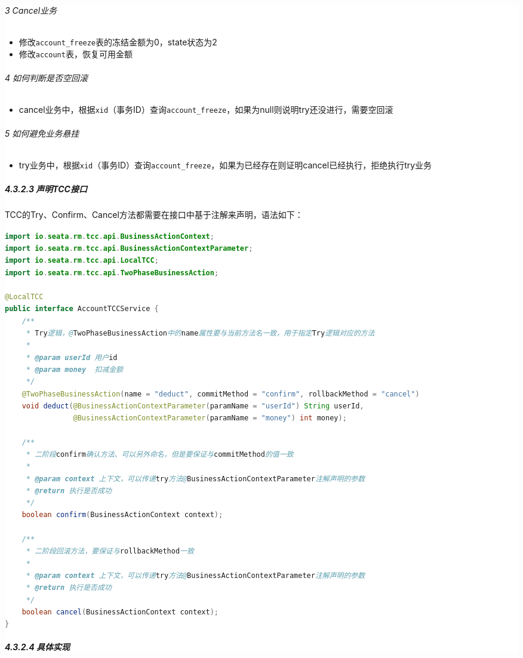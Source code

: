 ###### 3 Cancel业务

- 修改`account_freeze`表的冻结金额为0，state状态为2
- 修改`account`表，恢复可用金额

###### 4 如何判断是否空回滚

- cancel业务中，根据`xid`（事务ID）查询`account_freeze`，如果为null则说明try还没进行，需要空回滚

###### 5 如何避免业务悬挂

- try业务中，根据`xid`（事务ID）查询`account_freeze`，如果为已经存在则证明cancel已经执行，拒绝执行try业务

##### 4.3.2.3 声明TCC接口

TCC的Try、Confirm、Cancel方法都需要在接口中基于注解来声明，语法如下：

```java
import io.seata.rm.tcc.api.BusinessActionContext;
import io.seata.rm.tcc.api.BusinessActionContextParameter;
import io.seata.rm.tcc.api.LocalTCC;
import io.seata.rm.tcc.api.TwoPhaseBusinessAction;

@LocalTCC
public interface AccountTCCService {
    /**
     * Try逻辑，@TwoPhaseBusinessAction中的name属性要与当前方法名一致，用于指定Try逻辑对应的方法
     *
     * @param userId 用户id
     * @param money  扣减金额
     */
    @TwoPhaseBusinessAction(name = "deduct", commitMethod = "confirm", rollbackMethod = "cancel")
    void deduct(@BusinessActionContextParameter(paramName = "userId") String userId,
                @BusinessActionContextParameter(paramName = "money") int money);

    /**
     * 二阶段confirm确认方法、可以另外命名，但是要保证与commitMethod的值一致
     *
     * @param context 上下文，可以传递try方法@BusinessActionContextParameter注解声明的参数
     * @return 执行是否成功
     */
    boolean confirm(BusinessActionContext context);

    /**
     * 二阶段回滚方法，要保证与rollbackMethod一致
     *
     * @param context 上下文，可以传递try方法@BusinessActionContextParameter注解声明的参数
     * @return 执行是否成功
     */
    boolean cancel(BusinessActionContext context);
}

```

##### 4.3.2.4 具体实现
